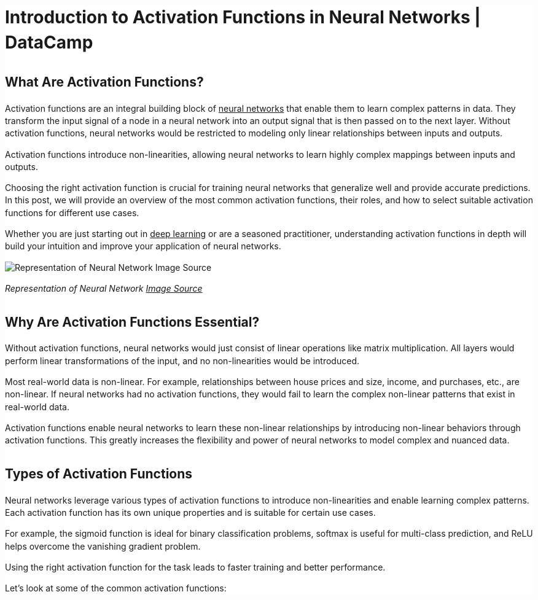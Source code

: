 # Introduction to Activation Functions in Neural Networks | DataCamp
What Are Activation Functions?
------------------------------

Activation functions are an integral building block of [neural networks](https://www.datacamp.com/blog/what-are-neural-networks) that enable them to learn complex patterns in data. They transform the input signal of a node in a neural network into an output signal that is then passed on to the next layer. Without activation functions, neural networks would be restricted to modeling only linear relationships between inputs and outputs.

Activation functions introduce non-linearities, allowing neural networks to learn highly complex mappings between inputs and outputs.

Choosing the right activation function is crucial for training neural networks that generalize well and provide accurate predictions. In this post, we will provide an overview of the most common activation functions, their roles, and how to select suitable activation functions for different use cases.

Whether you are just starting out in [deep learning](https://www.datacamp.com/courses/introduction-to-deep-learning-in-python) or are a seasoned practitioner, understanding activation functions in depth will build your intuition and improve your application of neural networks.

![Representation of Neural Network Image Source](https://images.datacamp.com/image/upload/v1699614515/image3_7f374d19c7.png)

_Representation of Neural Network [Image Source](https://www.ibm.com/cloud/learn/neural-networks)_

Why Are Activation Functions Essential?
---------------------------------------

Without activation functions, neural networks would just consist of linear operations like matrix multiplication. All layers would perform linear transformations of the input, and no non-linearities would be introduced.

Most real-world data is non-linear. For example, relationships between house prices and size, income, and purchases, etc., are non-linear. If neural networks had no activation functions, they would fail to learn the complex non-linear patterns that exist in real-world data.

Activation functions enable neural networks to learn these non-linear relationships by introducing non-linear behaviors through activation functions. This greatly increases the flexibility and power of neural networks to model complex and nuanced data.

Types of Activation Functions
-----------------------------

Neural networks leverage various types of activation functions to introduce non-linearities and enable learning complex patterns. Each activation function has its own unique properties and is suitable for certain use cases.

For example, the sigmoid function is ideal for binary classification problems, softmax is useful for multi-class prediction, and ReLU helps overcome the vanishing gradient problem.

Using the right activation function for the task leads to faster training and better performance.

Let’s look at some of the common activation functions:
